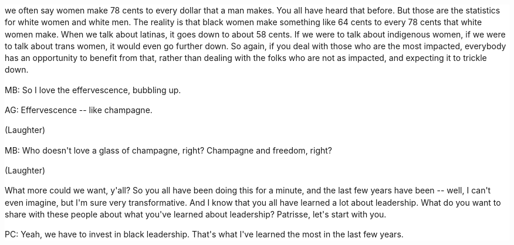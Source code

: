 we often say women make 78 cents
to every dollar that a man makes.
You all have heard that before.
But those are the statistics
for white women and white men.
The reality is that black women
make something like 64 cents
to every 78 cents that white women make.
When we talk about latinas,
it goes down to about 58 cents.
If we were to talk about indigenous women,
if we were to talk about trans women,
it would even go further down.
So again,
if you deal with those
who are the most impacted,
everybody has an opportunity
to benefit from that,
rather than dealing with the folks
who are not as impacted,
and expecting it to trickle down.

MB: So I love the effervescence,
bubbling up.

AG: Effervescence -- like champagne.

(Laughter)


MB: Who doesn&#39;t love
a glass of champagne, right?
Champagne and freedom, right?

(Laughter)

What more could we want, y&#39;all?
So you all have been
doing this for a minute,
and the last few years have been --
well, I can&#39;t even imagine,
but I&#39;m sure very transformative.
And I know that you all
have learned a lot about leadership.
What do you want
to share with these people
about what you&#39;ve learned
about leadership?
Patrisse, let&#39;s start with you.

PC: Yeah, we have to invest
in black leadership.
That&#39;s what I&#39;ve learned the most
in the last few years.
